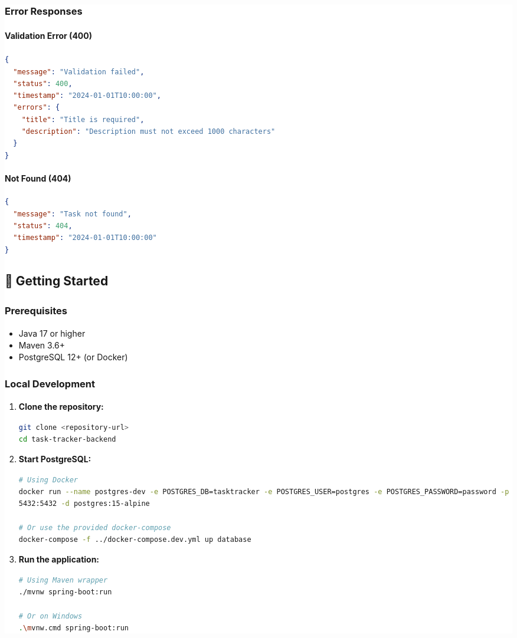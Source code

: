 ### Error Responses

#### Validation Error (400)
```json
{
  "message": "Validation failed",
  "status": 400,
  "timestamp": "2024-01-01T10:00:00",
  "errors": {
    "title": "Title is required",
    "description": "Description must not exceed 1000 characters"
  }
}
```

#### Not Found (404)
```json
{
  "message": "Task not found",
  "status": 404,
  "timestamp": "2024-01-01T10:00:00"
}
```

## 🚀 Getting Started

### Prerequisites
- Java 17 or higher
- Maven 3.6+
- PostgreSQL 12+ (or Docker)

### Local Development

1. **Clone the repository:**
   ```bash
   git clone <repository-url>
   cd task-tracker-backend
   ```

2. **Start PostgreSQL:**
   ```bash
   # Using Docker
   docker run --name postgres-dev -e POSTGRES_DB=tasktracker -e POSTGRES_USER=postgres -e POSTGRES_PASSWORD=password -p 5432:5432 -d postgres:15-alpine
   
   # Or use the provided docker-compose
   docker-compose -f ../docker-compose.dev.yml up database
   ```

3. **Run the application:**
   ```bash
   # Using Maven wrapper
   ./mvnw spring-boot:run
   
   # Or on Windows
   .\mvnw.cmd spring-boot:run
   ```

